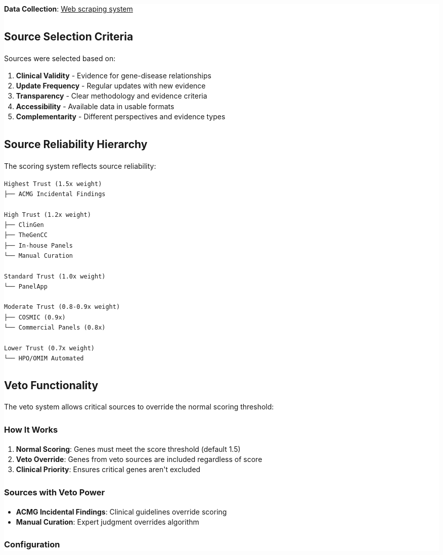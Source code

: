 **Data Collection**: [Web scraping system](./web_scraping.md)

## Source Selection Criteria

Sources were selected based on:

1. **Clinical Validity** - Evidence for gene-disease relationships
2. **Update Frequency** - Regular updates with new evidence
3. **Transparency** - Clear methodology and evidence criteria
4. **Accessibility** - Available data in usable formats
5. **Complementarity** - Different perspectives and evidence types

## Source Reliability Hierarchy

The scoring system reflects source reliability:

```
Highest Trust (1.5x weight)
├── ACMG Incidental Findings

High Trust (1.2x weight)  
├── ClinGen
├── TheGenCC
├── In-house Panels
└── Manual Curation

Standard Trust (1.0x weight)
└── PanelApp

Moderate Trust (0.8-0.9x weight)
├── COSMIC (0.9x)
└── Commercial Panels (0.8x)

Lower Trust (0.7x weight)
└── HPO/OMIM Automated
```

## Veto Functionality

The veto system allows critical sources to override the normal scoring threshold:

### How It Works

1. **Normal Scoring**: Genes must meet the score threshold (default 1.5)
2. **Veto Override**: Genes from veto sources are included regardless of score
3. **Clinical Priority**: Ensures critical genes aren't excluded

### Sources with Veto Power

- **ACMG Incidental Findings**: Clinical guidelines override scoring
- **Manual Curation**: Expert judgment overrides algorithm

### Configuration

